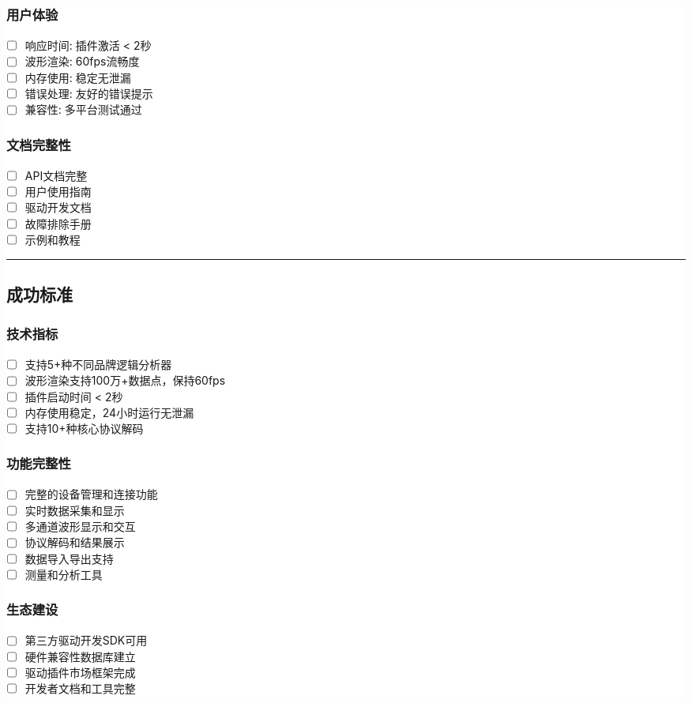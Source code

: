 ### 用户体验
- [ ] 响应时间: 插件激活 < 2秒
- [ ] 波形渲染: 60fps流畅度
- [ ] 内存使用: 稳定无泄漏
- [ ] 错误处理: 友好的错误提示
- [ ] 兼容性: 多平台测试通过

### 文档完整性
- [ ] API文档完整
- [ ] 用户使用指南
- [ ] 驱动开发文档
- [ ] 故障排除手册
- [ ] 示例和教程

---

## 成功标准

### 技术指标
- [ ] 支持5+种不同品牌逻辑分析器
- [ ] 波形渲染支持100万+数据点，保持60fps
- [ ] 插件启动时间 < 2秒
- [ ] 内存使用稳定，24小时运行无泄漏
- [ ] 支持10+种核心协议解码

### 功能完整性
- [ ] 完整的设备管理和连接功能
- [ ] 实时数据采集和显示
- [ ] 多通道波形显示和交互
- [ ] 协议解码和结果展示
- [ ] 数据导入导出支持
- [ ] 测量和分析工具

### 生态建设
- [ ] 第三方驱动开发SDK可用
- [ ] 硬件兼容性数据库建立
- [ ] 驱动插件市场框架完成
- [ ] 开发者文档和工具完整